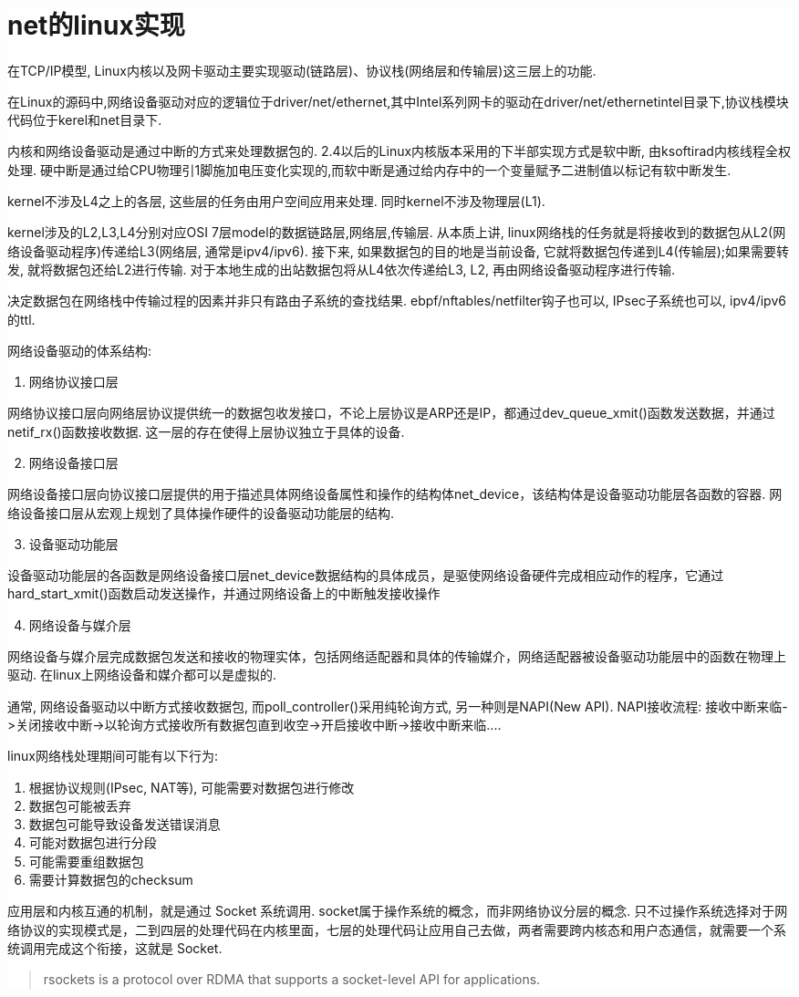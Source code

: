 # net的linux实现
在TCP/IP模型, Linux内核以及网卡驱动主要实现驱动(链路层)、协议栈(网络层和传输层)这三层上的功能.

在Linux的源码中,网络设备驱动对应的逻辑位于driver/net/ethernet,其中Intel系列网卡的驱动在driver/net/ethernetintel目录下,协议栈模块代码位于kerel和net目录下.

内核和网络设备驱动是通过中断的方式来处理数据包的. 2.4以后的Linux内核版本采用的下半部实现方式是软中断, 由ksoftirad内核线程全权处理. 硬中断是通过给CPU物理引1脚施加电压变化实现的,而软中断是通过给内存中的一个变量赋予二进制值以标记有软中断发生.

kernel不涉及L4之上的各层, 这些层的任务由用户空间应用来处理. 同时kernel不涉及物理层(L1).

kernel涉及的L2,L3,L4分别对应OSI 7层model的数据链路层,网络层,传输层. 从本质上讲, linux网络栈的任务就是将接收到的数据包从L2(网络设备驱动程序)传递给L3(网络层, 通常是ipv4/ipv6). 接下来, 如果数据包的目的地是当前设备, 它就将数据包传递到L4(传输层);如果需要转发, 就将数据包还给L2进行传输. 对于本地生成的出站数据包将从L4依次传递给L3, L2, 再由网络设备驱动程序进行传输.

决定数据包在网络栈中传输过程的因素并非只有路由子系统的查找结果. ebpf/nftables/netfilter钩子也可以, IPsec子系统也可以, ipv4/ipv6的ttl.

网络设备驱动的体系结构:
1. 网络协议接口层

  网络协议接口层向网络层协议提供统一的数据包收发接口，不论上层协议是ARP还是IP，都通过dev_queue_xmit()函数发送数据，并通过netif_rx()函数接收数据. 这一层的存在使得上层协议独立于具体的设备.

2. 网络设备接口层

  网络设备接口层向协议接口层提供的用于描述具体网络设备属性和操作的结构体net_device，该结构体是设备驱动功能层各函数的容器. 网络设备接口层从宏观上规划了具体操作硬件的设备驱动功能层的结构.

3. 设备驱动功能层

  设备驱动功能层的各函数是网络设备接口层net_device数据结构的具体成员，是驱使网络设备硬件完成相应动作的程序，它通过hard_start_xmit()函数启动发送操作，并通过网络设备上的中断触发接收操作

4. 网络设备与媒介层

  网络设备与媒介层完成数据包发送和接收的物理实体，包括网络适配器和具体的传输媒介，网络适配器被设备驱动功能层中的函数在物理上驱动. 在linux上网络设备和媒介都可以是虚拟的.

通常, 网络设备驱动以中断方式接收数据包, 而poll_controller()采用纯轮询方式, 另一种则是NAPI(New API). NAPI接收流程: 接收中断来临->关闭接收中断->以轮询方式接收所有数据包直到收空->开启接收中断->接收中断来临....


linux网络栈处理期间可能有以下行为:
1. 根据协议规则(IPsec, NAT等), 可能需要对数据包进行修改
1. 数据包可能被丢弃
1. 数据包可能导致设备发送错误消息
1. 可能对数据包进行分段
1. 可能需要重组数据包
1. 需要计算数据包的checksum

应用层和内核互通的机制，就是通过 Socket 系统调用. socket属于操作系统的概念，而非网络协议分层的概念. 只不过操作系统选择对于网络协议的实现模式是，二到四层的处理代码在内核里面，七层的处理代码让应用自己去做，两者需要跨内核态和用户态通信，就需要一个系统调用完成这个衔接，这就是 Socket.

> rsockets is a protocol over RDMA that supports a socket-level API for applications.
